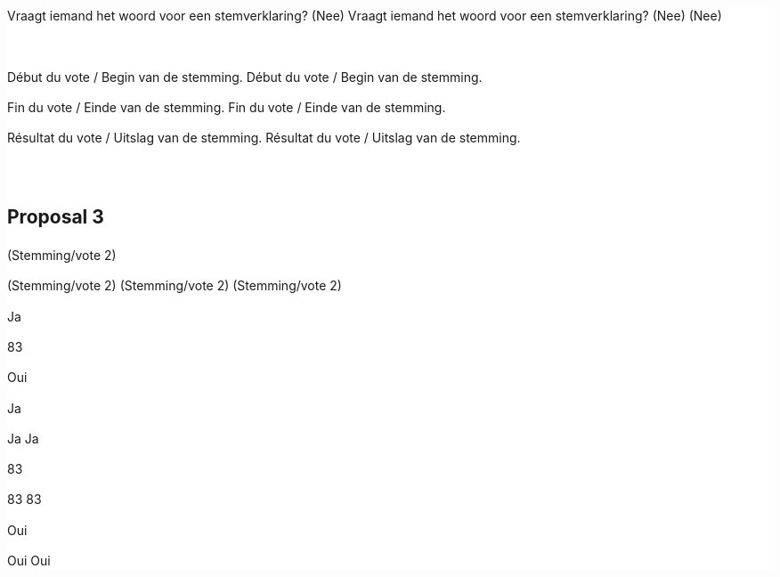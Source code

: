 Vraagt iemand het woord voor een
stemverklaring? (Nee)
Vraagt iemand het woord voor een
stemverklaring? (Nee)
(Nee)

 
 

Début du
vote / Begin van de stemming.
Début du
vote / Begin van de stemming.

Fin du vote
/ Einde van de stemming.
Fin du vote
/ Einde van de stemming.

Résultat du
vote / Uitslag van de stemming.
Résultat du
vote / Uitslag van de stemming.

 
 


## Proposal 3


(Stemming/vote 2)

(Stemming/vote 2)
(Stemming/vote 2)
(Stemming/vote 2)



Ja


83


Oui



Ja

Ja
Ja


83

83
83


Oui

Oui
Oui
